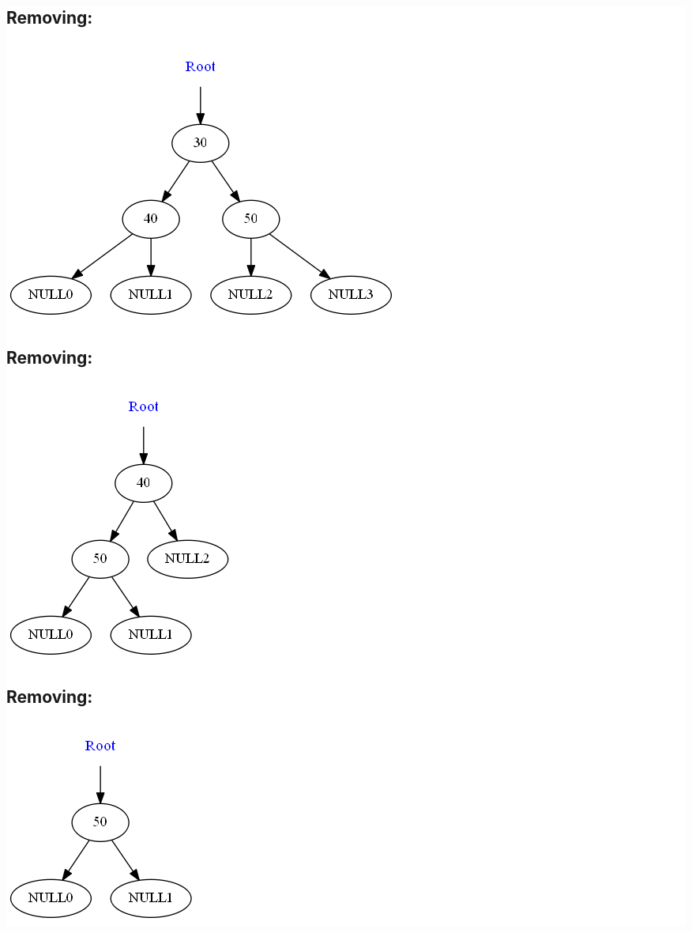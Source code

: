 ## Removing:

![Alt text](images/removemin/2a.png)

## Removing:

![Alt text](images/removemin/3a.png)

## Removing:

![Alt text](images/removemin/4a.png)
